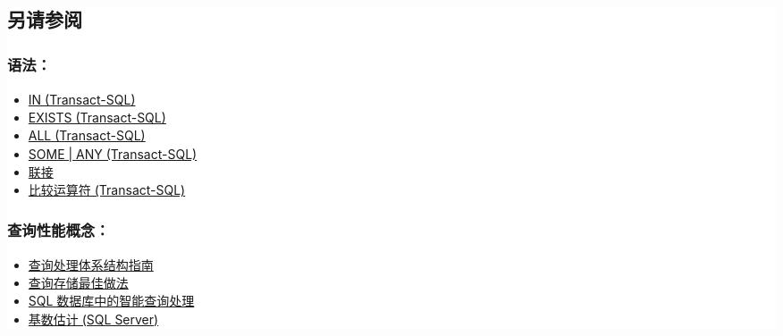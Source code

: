## 另请参阅

### 语法：

- [IN (Transact-SQL)](https://docs.microsoft.com/zh-cn/sql/t-sql/language-elements/in-transact-sql?view=sql-server-ver15)
- [EXISTS (Transact-SQL)](https://docs.microsoft.com/zh-cn/sql/t-sql/language-elements/exists-transact-sql?view=sql-server-ver15)
- [ALL (Transact-SQL)](https://docs.microsoft.com/zh-cn/sql/t-sql/language-elements/all-transact-sql?view=sql-server-ver15)
- [SOME | ANY (Transact-SQL)](https://docs.microsoft.com/zh-cn/sql/t-sql/language-elements/some-any-transact-sql?view=sql-server-ver15)
- [联接](https://docs.microsoft.com/zh-cn/sql/relational-databases/performance/joins?view=sql-server-ver15)
- [比较运算符 (Transact-SQL)](https://docs.microsoft.com/zh-cn/sql/t-sql/language-elements/comparison-operators-transact-sql?view=sql-server-ver15)

### 查询性能概念：

- [查询处理体系结构指南](https://docs.microsoft.com/zh-cn/sql/relational-databases/query-processing-architecture-guide?view=sql-server-ver15)
- [查询存储最佳做法](https://docs.microsoft.com/zh-cn/sql/relational-databases/performance/best-practice-with-the-query-store?view=sql-server-ver15)
- [SQL 数据库中的智能查询处理](https://docs.microsoft.com/zh-cn/sql/relational-databases/performance/intelligent-query-processing?view=sql-server-ver15)
- [基数估计 (SQL Server)](https://docs.microsoft.com/zh-cn/sql/relational-databases/performance/cardinality-estimation-sql-server?view=sql-server-ver15)